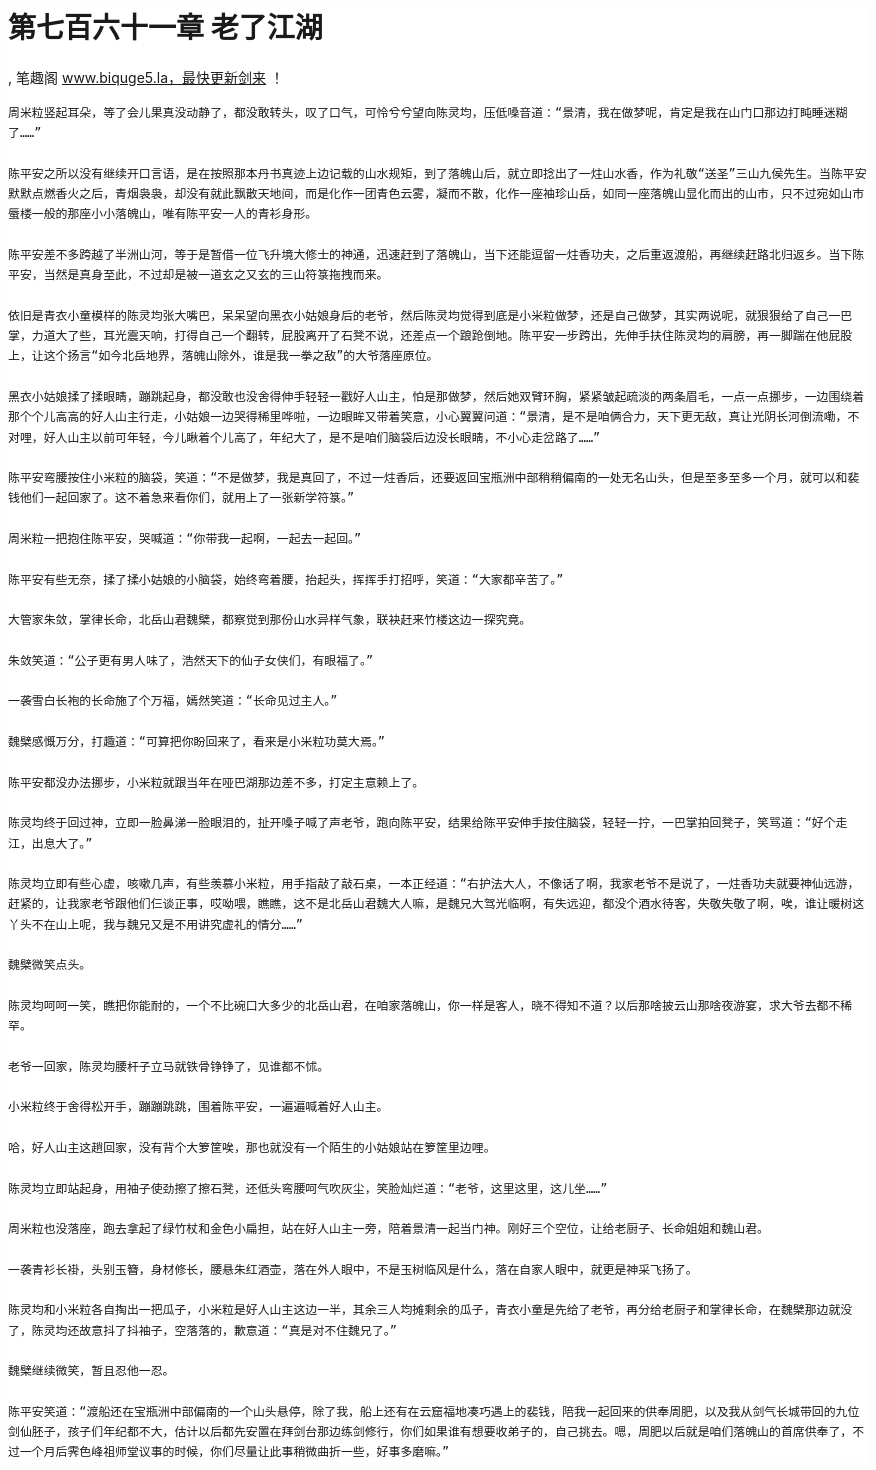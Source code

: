 # 第七百六十一章 老了江湖
, 笔趣阁 www.biquge5.la，最快更新剑来 ！

    周米粒竖起耳朵，等了会儿果真没动静了，都没敢转头，叹了口气，可怜兮兮望向陈灵均，压低嗓音道：“景清，我在做梦呢，肯定是我在山门口那边打盹睡迷糊了……”

    陈平安之所以没有继续开口言语，是在按照那本丹书真迹上边记载的山水规矩，到了落魄山后，就立即捻出了一炷山水香，作为礼敬“送圣”三山九侯先生。当陈平安默默点燃香火之后，青烟袅袅，却没有就此飘散天地间，而是化作一团青色云雾，凝而不散，化作一座袖珍山岳，如同一座落魄山显化而出的山市，只不过宛如山市蜃楼一般的那座小小落魄山，唯有陈平安一人的青衫身形。

    陈平安差不多跨越了半洲山河，等于是暂借一位飞升境大修士的神通，迅速赶到了落魄山，当下还能逗留一炷香功夫，之后重返渡船，再继续赶路北归返乡。当下陈平安，当然是真身至此，不过却是被一道玄之又玄的三山符箓拖拽而来。

    依旧是青衣小童模样的陈灵均张大嘴巴，呆呆望向黑衣小姑娘身后的老爷，然后陈灵均觉得到底是小米粒做梦，还是自己做梦，其实两说呢，就狠狠给了自己一巴掌，力道大了些，耳光震天响，打得自己一个翻转，屁股离开了石凳不说，还差点一个踉跄倒地。陈平安一步跨出，先伸手扶住陈灵均的肩膀，再一脚踹在他屁股上，让这个扬言“如今北岳地界，落魄山除外，谁是我一拳之敌”的大爷落座原位。

    黑衣小姑娘揉了揉眼睛，蹦跳起身，都没敢也没舍得伸手轻轻一戳好人山主，怕是那做梦，然后她双臂环胸，紧紧皱起疏淡的两条眉毛，一点一点挪步，一边围绕着那个个儿高高的好人山主行走，小姑娘一边哭得稀里哗啦，一边眼眸又带着笑意，小心翼翼问道：“景清，是不是咱俩合力，天下更无敌，真让光阴长河倒流嘞，不对哩，好人山主以前可年轻，今儿瞅着个儿高了，年纪大了，是不是咱们脑袋后边没长眼睛，不小心走岔路了……”

    陈平安弯腰按住小米粒的脑袋，笑道：“不是做梦，我是真回了，不过一炷香后，还要返回宝瓶洲中部稍稍偏南的一处无名山头，但是至多至多一个月，就可以和裴钱他们一起回家了。这不着急来看你们，就用上了一张新学符箓。”

    周米粒一把抱住陈平安，哭喊道：“你带我一起啊，一起去一起回。”

    陈平安有些无奈，揉了揉小姑娘的小脑袋，始终弯着腰，抬起头，挥挥手打招呼，笑道：“大家都辛苦了。”

    大管家朱敛，掌律长命，北岳山君魏檗，都察觉到那份山水异样气象，联袂赶来竹楼这边一探究竟。

    朱敛笑道：“公子更有男人味了，浩然天下的仙子女侠们，有眼福了。”

    一袭雪白长袍的长命施了个万福，嫣然笑道：“长命见过主人。”

    魏檗感慨万分，打趣道：“可算把你盼回来了，看来是小米粒功莫大焉。”

    陈平安都没办法挪步，小米粒就跟当年在哑巴湖那边差不多，打定主意赖上了。

    陈灵均终于回过神，立即一脸鼻涕一脸眼泪的，扯开嗓子喊了声老爷，跑向陈平安，结果给陈平安伸手按住脑袋，轻轻一拧，一巴掌拍回凳子，笑骂道：“好个走江，出息大了。”

    陈灵均立即有些心虚，咳嗽几声，有些羡慕小米粒，用手指敲了敲石桌，一本正经道：“右护法大人，不像话了啊，我家老爷不是说了，一炷香功夫就要神仙远游，赶紧的，让我家老爷跟他们仨谈正事，哎呦喂，瞧瞧，这不是北岳山君魏大人嘛，是魏兄大驾光临啊，有失远迎，都没个酒水待客，失敬失敬了啊，唉，谁让暖树这丫头不在山上呢，我与魏兄又是不用讲究虚礼的情分……”

    魏檗微笑点头。

    陈灵均呵呵一笑，瞧把你能耐的，一个不比碗口大多少的北岳山君，在咱家落魄山，你一样是客人，晓不得知不道？以后那啥披云山那啥夜游宴，求大爷去都不稀罕。

    老爷一回家，陈灵均腰杆子立马就铁骨铮铮了，见谁都不怵。

    小米粒终于舍得松开手，蹦蹦跳跳，围着陈平安，一遍遍喊着好人山主。

    哈，好人山主这趟回家，没有背个大箩筐唉，那也就没有一个陌生的小姑娘站在箩筐里边哩。

    陈灵均立即站起身，用袖子使劲擦了擦石凳，还低头弯腰呵气吹灰尘，笑脸灿烂道：“老爷，这里这里，这儿坐……”

    周米粒也没落座，跑去拿起了绿竹杖和金色小扁担，站在好人山主一旁，陪着景清一起当门神。刚好三个空位，让给老厨子、长命姐姐和魏山君。

    一袭青衫长褂，头别玉簪，身材修长，腰悬朱红酒壶，落在外人眼中，不是玉树临风是什么，落在自家人眼中，就更是神采飞扬了。

    陈灵均和小米粒各自掏出一把瓜子，小米粒是好人山主这边一半，其余三人均摊剩余的瓜子，青衣小童是先给了老爷，再分给老厨子和掌律长命，在魏檗那边就没了，陈灵均还故意抖了抖袖子，空落落的，歉意道：“真是对不住魏兄了。”

    魏檗继续微笑，暂且忍他一忍。

    陈平安笑道：“渡船还在宝瓶洲中部偏南的一个山头悬停，除了我，船上还有在云窟福地凑巧遇上的裴钱，陪我一起回来的供奉周肥，以及我从剑气长城带回的九位剑仙胚子，孩子们年纪都不大，估计以后都先安置在拜剑台那边练剑修行，你们如果谁有想要收弟子的，自己挑去。嗯，周肥以后就是咱们落魄山的首席供奉了，不过一个月后霁色峰祖师堂议事的时候，你们尽量让此事稍微曲折一些，好事多磨嘛。”
